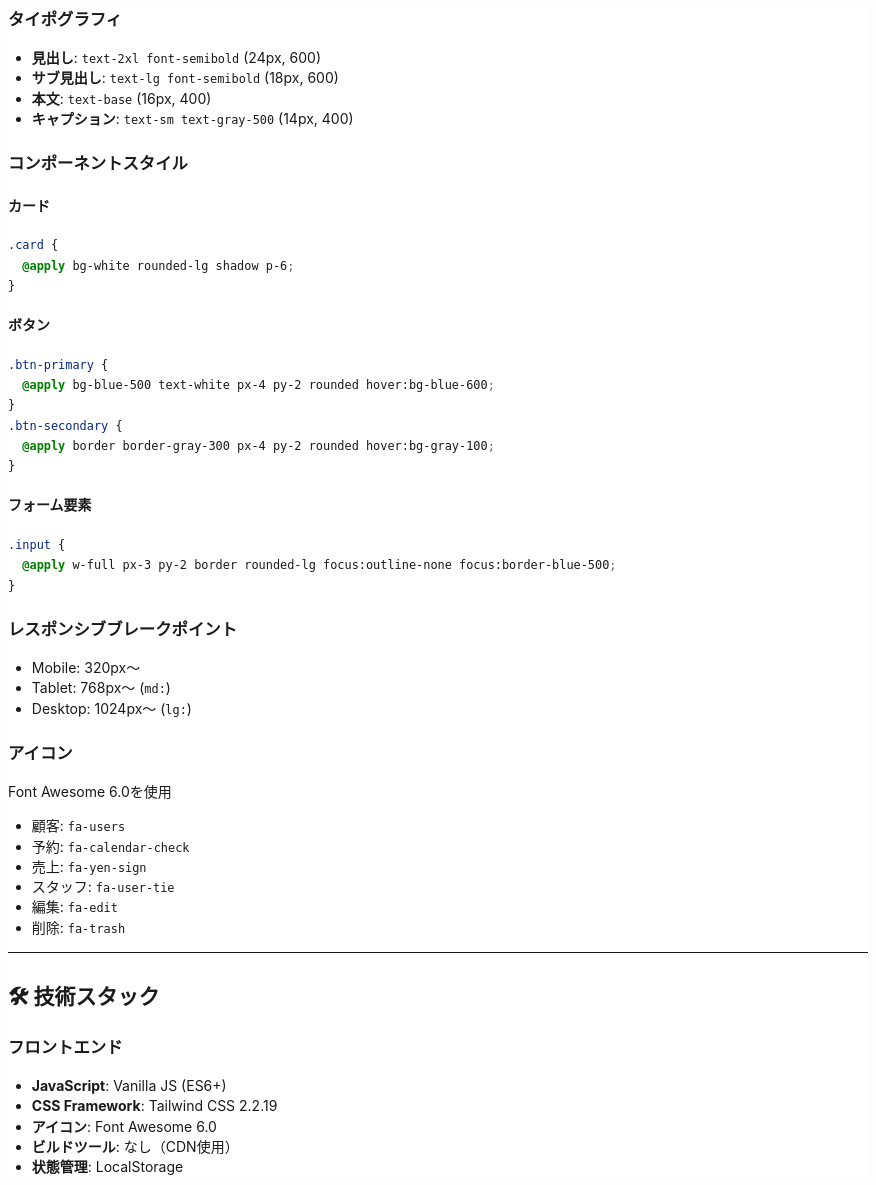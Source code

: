 ### タイポグラフィ
- **見出し**: `text-2xl font-semibold` (24px, 600)
- **サブ見出し**: `text-lg font-semibold` (18px, 600)
- **本文**: `text-base` (16px, 400)
- **キャプション**: `text-sm text-gray-500` (14px, 400)

### コンポーネントスタイル

#### カード
```css
.card {
  @apply bg-white rounded-lg shadow p-6;
}
```

#### ボタン
```css
.btn-primary {
  @apply bg-blue-500 text-white px-4 py-2 rounded hover:bg-blue-600;
}
.btn-secondary {
  @apply border border-gray-300 px-4 py-2 rounded hover:bg-gray-100;
}
```

#### フォーム要素
```css
.input {
  @apply w-full px-3 py-2 border rounded-lg focus:outline-none focus:border-blue-500;
}
```

### レスポンシブブレークポイント
- Mobile: 320px～
- Tablet: 768px～ (`md:`)
- Desktop: 1024px～ (`lg:`)

### アイコン
Font Awesome 6.0を使用
- 顧客: `fa-users`
- 予約: `fa-calendar-check`
- 売上: `fa-yen-sign`
- スタッフ: `fa-user-tie`
- 編集: `fa-edit`
- 削除: `fa-trash`

---

## 🛠️ 技術スタック

### フロントエンド
- **JavaScript**: Vanilla JS (ES6+)
- **CSS Framework**: Tailwind CSS 2.2.19
- **アイコン**: Font Awesome 6.0
- **ビルドツール**: なし（CDN使用）
- **状態管理**: LocalStorage
